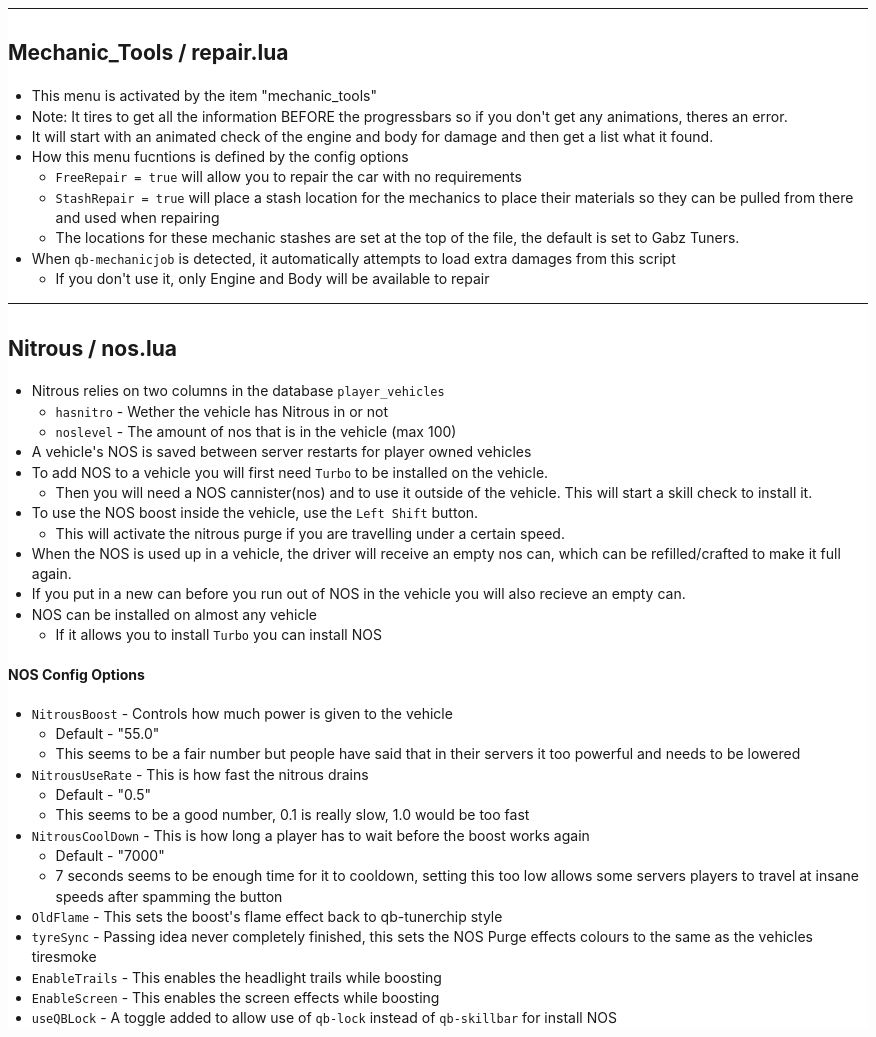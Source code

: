 ------------------
## Mechanic_Tools / repair.lua

- This menu is activated by the item "mechanic_tools"
- Note: It tires to get all the information BEFORE the progressbars so if you don't get any animations, theres an error.
- It will start with an animated check of the engine and body for damage and then get a list what it found.
- How this menu fucntions is defined by the config options
	- `FreeRepair = true` will allow you to repair the car with no requirements
	- `StashRepair = true` will place a stash location for the mechanics to place their materials so they can be pulled from there and used when repairing
	- The locations for these mechanic stashes are set at the top of the file, the default is set to Gabz Tuners.
- When `qb-mechanicjob` is detected, it automatically attempts to load extra damages from this script
	- If you don't use it, only Engine and Body will be available to repair

------------------
## Nitrous / nos.lua

- Nitrous relies on two columns in the database `player_vehicles`
	- `hasnitro` - Wether the vehicle has Nitrous in or not
	- `noslevel` - The amount of nos that is in the vehicle (max 100)
- A vehicle's NOS is saved between server restarts for player owned vehicles
- To add NOS to a vehicle you will first need `Turbo` to be installed on the vehicle.
	- Then you will need a NOS cannister(nos) and to use it outside of the vehicle. This will start a skill check to install it.
- To use the NOS boost inside the vehicle, use the `Left Shift` button.
	- This will activate the nitrous purge if you are travelling under a certain speed.
- When the NOS is used up in a vehicle, the driver will receive an empty nos can, which can be refilled/crafted to make it full again.
- If you put in a new can before you run out of NOS in the vehicle you will also recieve an empty can.
- NOS can be installed on almost any vehicle
	- If it allows you to install `Turbo` you can install NOS

#### NOS Config Options
- `NitrousBoost` - Controls how much power is given to the vehicle
	- Default - "55.0"
	- This seems to be a fair number but people have said that in their servers it too powerful and needs to be lowered
- `NitrousUseRate` - This is how fast the nitrous drains
	- Default - "0.5"
	- This seems to be a good number, 0.1 is really slow, 1.0 would be too fast
- `NitrousCoolDown` - This is how long a player has to wait before the boost works again
	- Default - "7000"
	- 7 seconds seems to be enough time for it to cooldown, setting this too low allows some servers players to travel at insane speeds after spamming the button
- `OldFlame` - This sets the boost's flame effect back to qb-tunerchip style
- `tyreSync` - Passing idea never completely finished, this sets the NOS Purge effects colours to the same as the vehicles tiresmoke
- `EnableTrails` - This enables the headlight trails while boosting
- `EnableScreen` - This enables the screen effects while boosting
- `useQBLock` - A toggle added to allow use of `qb-lock` instead of `qb-skillbar` for install NOS
